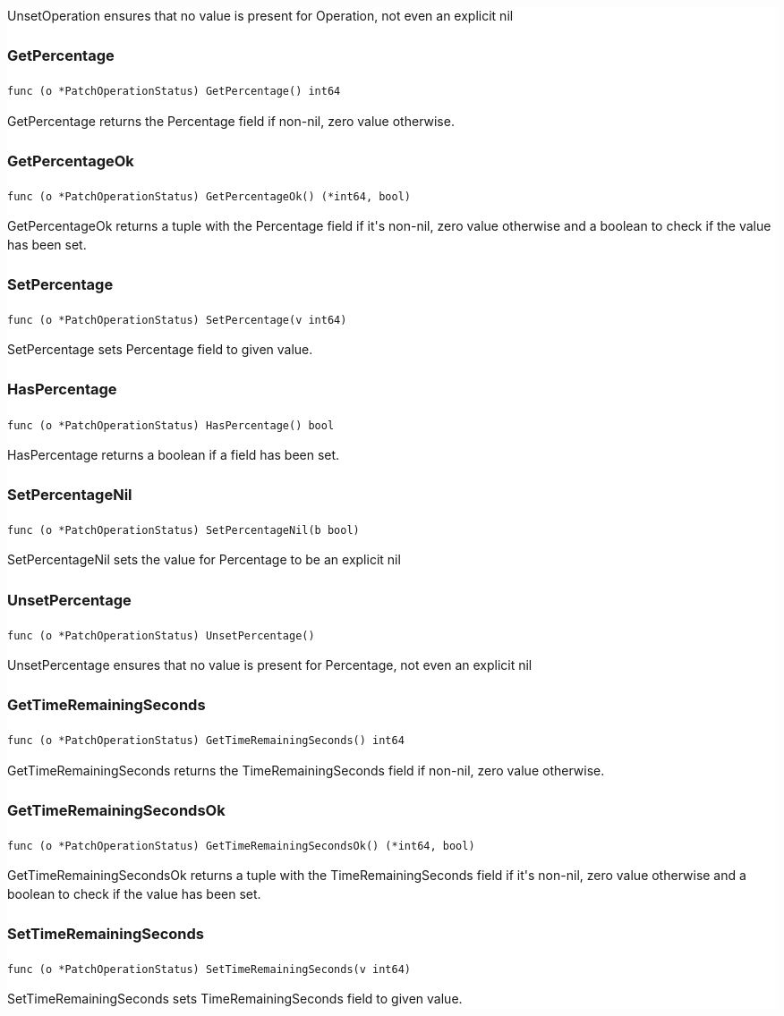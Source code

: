 UnsetOperation ensures that no value is present for Operation, not even an explicit nil
### GetPercentage

`func (o *PatchOperationStatus) GetPercentage() int64`

GetPercentage returns the Percentage field if non-nil, zero value otherwise.

### GetPercentageOk

`func (o *PatchOperationStatus) GetPercentageOk() (*int64, bool)`

GetPercentageOk returns a tuple with the Percentage field if it's non-nil, zero value otherwise
and a boolean to check if the value has been set.

### SetPercentage

`func (o *PatchOperationStatus) SetPercentage(v int64)`

SetPercentage sets Percentage field to given value.

### HasPercentage

`func (o *PatchOperationStatus) HasPercentage() bool`

HasPercentage returns a boolean if a field has been set.

### SetPercentageNil

`func (o *PatchOperationStatus) SetPercentageNil(b bool)`

 SetPercentageNil sets the value for Percentage to be an explicit nil

### UnsetPercentage
`func (o *PatchOperationStatus) UnsetPercentage()`

UnsetPercentage ensures that no value is present for Percentage, not even an explicit nil
### GetTimeRemainingSeconds

`func (o *PatchOperationStatus) GetTimeRemainingSeconds() int64`

GetTimeRemainingSeconds returns the TimeRemainingSeconds field if non-nil, zero value otherwise.

### GetTimeRemainingSecondsOk

`func (o *PatchOperationStatus) GetTimeRemainingSecondsOk() (*int64, bool)`

GetTimeRemainingSecondsOk returns a tuple with the TimeRemainingSeconds field if it's non-nil, zero value otherwise
and a boolean to check if the value has been set.

### SetTimeRemainingSeconds

`func (o *PatchOperationStatus) SetTimeRemainingSeconds(v int64)`

SetTimeRemainingSeconds sets TimeRemainingSeconds field to given value.
